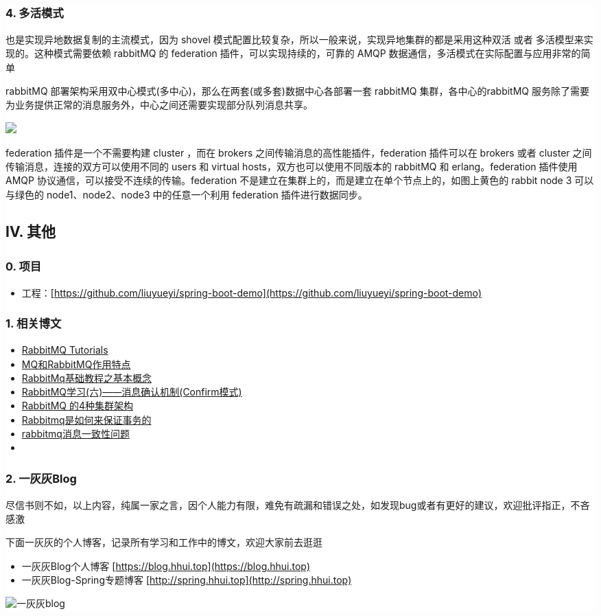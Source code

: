 ### 4. 多活模式

也是实现异地数据复制的主流模式，因为 shovel 模式配置比较复杂，所以一般来说，实现异地集群的都是采用这种双活 或者 多活模型来实现的。这种模式需要依赖 rabbitMQ 的 federation 插件，可以实现持续的，可靠的 AMQP 数据通信，多活模式在实际配置与应用非常的简单

rabbitMQ 部署架构采用双中心模式(多中心)，那么在两套(或多套)数据中心各部署一套 rabbitMQ 集群，各中心的rabbitMQ 服务除了需要为业务提供正常的消息服务外，中心之间还需要实现部分队列消息共享。

![](/imgs/200212/08.jpg)

federation 插件是一个不需要构建 cluster ，而在 brokers 之间传输消息的高性能插件，federation 插件可以在 brokers 或者 cluster 之间传输消息，连接的双方可以使用不同的 users 和 virtual hosts，双方也可以使用不同版本的 rabbitMQ 和 erlang。federation 插件使用 AMQP 协议通信，可以接受不连续的传输。federation 不是建立在集群上的，而是建立在单个节点上的，如图上黄色的 rabbit node 3 可以与绿色的 node1、node2、node3 中的任意一个利用 federation 插件进行数据同步。


## IV. 其他

### 0. 项目

- 工程：[https://github.com/liuyueyi/spring-boot-demo](https://github.com/liuyueyi/spring-boot-demo)

### 1. 相关博文

- [RabbitMQ Tutorials](https://www.rabbitmq.com/getstarted.html)
- [MQ和RabbitMQ作用特点](https://blog.csdn.net/weixin_40792878/article/details/82555791)
- [RabbitMq基础教程之基本概念](https://blog.hhui.top/hexblog/2018/05/27/RabbitMQ%E5%9F%BA%E7%A1%80%E6%95%99%E7%A8%8B%E4%B9%8B%E5%9F%BA%E6%9C%AC%E6%A6%82%E5%BF%B5/)
- [RabbitMQ学习(六)——消息确认机制(Confirm模式)](https://blog.csdn.net/anumbrella/article/details/81321701)
- [RabbitMQ 的4种集群架构](https://www.jianshu.com/p/b7cc32b94d2a)
- [Rabbitmq是如何来保证事务的](http://www.voidcn.com/article/p-fdbmgrcd-brm.html)
- [rabbitmq消息一致性问题](http://www.liaoqiqi.com/post/215)
- 

### 2. 一灰灰Blog

尽信书则不如，以上内容，纯属一家之言，因个人能力有限，难免有疏漏和错误之处，如发现bug或者有更好的建议，欢迎批评指正，不吝感激

下面一灰灰的个人博客，记录所有学习和工作中的博文，欢迎大家前去逛逛

- 一灰灰Blog个人博客 [https://blog.hhui.top](https://blog.hhui.top)
- 一灰灰Blog-Spring专题博客 [http://spring.hhui.top](http://spring.hhui.top)


![一灰灰blog](https://spring.hhui.top/spring-blog/imgs/info/info.png)

